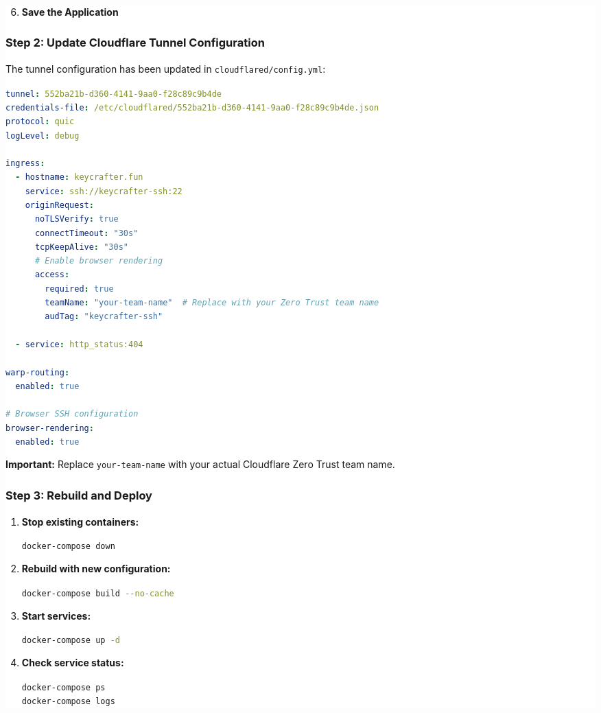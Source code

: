 6. **Save the Application**

### Step 2: Update Cloudflare Tunnel Configuration

The tunnel configuration has been updated in `cloudflared/config.yml`:

```yaml
tunnel: 552ba21b-d360-4141-9aa0-f28c89c9b4de
credentials-file: /etc/cloudflared/552ba21b-d360-4141-9aa0-f28c89c9b4de.json
protocol: quic
logLevel: debug

ingress:
  - hostname: keycrafter.fun
    service: ssh://keycrafter-ssh:22
    originRequest:
      noTLSVerify: true
      connectTimeout: "30s"
      tcpKeepAlive: "30s"
      # Enable browser rendering
      access:
        required: true
        teamName: "your-team-name"  # Replace with your Zero Trust team name
        audTag: "keycrafter-ssh"
      
  - service: http_status:404

warp-routing:
  enabled: true
  
# Browser SSH configuration
browser-rendering:
  enabled: true
```

**Important:** Replace `your-team-name` with your actual Cloudflare Zero Trust team name.

### Step 3: Rebuild and Deploy

1. **Stop existing containers:**
   ```bash
   docker-compose down
   ```

2. **Rebuild with new configuration:**
   ```bash
   docker-compose build --no-cache
   ```

3. **Start services:**
   ```bash
   docker-compose up -d
   ```

4. **Check service status:**
   ```bash
   docker-compose ps
   docker-compose logs
   ```
